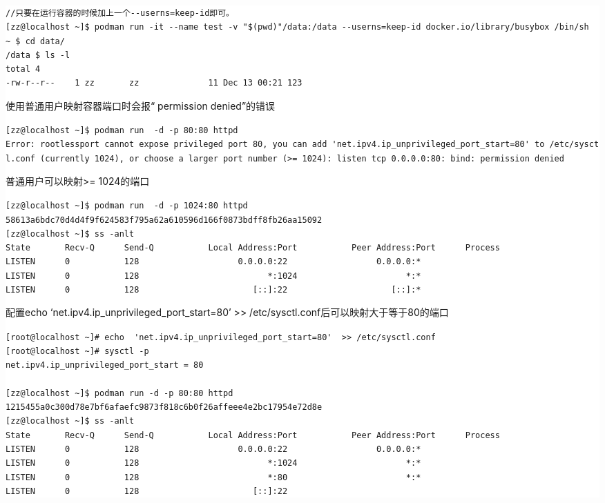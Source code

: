     //只要在运行容器的时候加上一个--userns=keep-id即可。
    [zz@localhost ~]$ podman run -it --name test -v "$(pwd)"/data:/data --userns=keep-id docker.io/library/busybox /bin/sh
    ~ $ cd data/
    /data $ ls -l
    total 4
    -rw-r--r--    1 zz       zz              11 Dec 13 00:21 123

使用普通用户映射容器端口时会报“ permission denied”的错误

    [zz@localhost ~]$ podman run  -d -p 80:80 httpd
    Error: rootlessport cannot expose privileged port 80, you can add 'net.ipv4.ip_unprivileged_port_start=80' to /etc/sysctl.conf (currently 1024), or choose a larger port number (>= 1024): listen tcp 0.0.0.0:80: bind: permission denied
普通用户可以映射>= 1024的端口
    
    [zz@localhost ~]$ podman run  -d -p 1024:80 httpd
    58613a6bdc70d4d4f9f624583f795a62a610596d166f0873bdff8fb26aa15092
    [zz@localhost ~]$ ss -anlt
    State       Recv-Q      Send-Q           Local Address:Port           Peer Address:Port      Process      
    LISTEN      0           128                    0.0.0.0:22                  0.0.0.0:*                      
    LISTEN      0           128                          *:1024                      *:*                      
    LISTEN      0           128                       [::]:22                     [::]:*

配置echo ‘net.ipv4.ip_unprivileged_port_start=80’ >> /etc/sysctl.conf后可以映射大于等于80的端口
  
    [root@localhost ~]# echo  'net.ipv4.ip_unprivileged_port_start=80'  >> /etc/sysctl.conf
    [root@localhost ~]# sysctl -p
    net.ipv4.ip_unprivileged_port_start = 80

    [zz@localhost ~]$ podman run -d -p 80:80 httpd
    1215455a0c300d78e7bf6afaefc9873f818c6b0f26affeee4e2bc17954e72d8e
    [zz@localhost ~]$ ss -anlt
    State       Recv-Q      Send-Q           Local Address:Port           Peer Address:Port      Process      
    LISTEN      0           128                    0.0.0.0:22                  0.0.0.0:*                      
    LISTEN      0           128                          *:1024                      *:*                      
    LISTEN      0           128                          *:80                        *:*                      
    LISTEN      0           128                       [::]:22